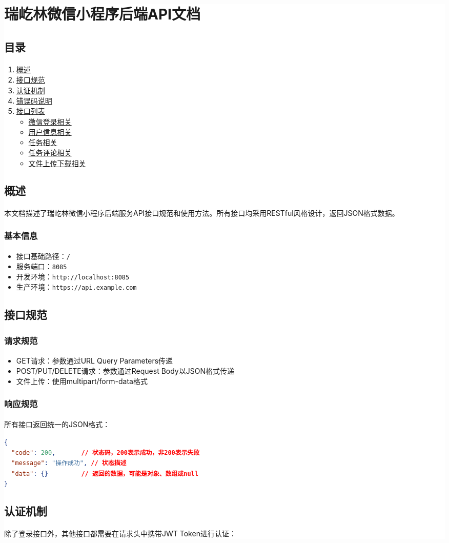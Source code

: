 # 瑞屹林微信小程序后端API文档

## 目录

1. [概述](#概述)
2. [接口规范](#接口规范)
3. [认证机制](#认证机制)
4. [错误码说明](#错误码说明)
5. [接口列表](#接口列表)
   - [微信登录相关](#微信登录相关)
   - [用户信息相关](#用户信息相关)
   - [任务相关](#任务相关)
   - [任务评论相关](#任务评论相关)
   - [文件上传下载相关](#文件上传下载相关)

## 概述

本文档描述了瑞屹林微信小程序后端服务API接口规范和使用方法。所有接口均采用RESTful风格设计，返回JSON格式数据。

### 基本信息

- 接口基础路径：`/`
- 服务端口：`8085`
- 开发环境：`http://localhost:8085`
- 生产环境：`https://api.example.com`

## 接口规范

### 请求规范

- GET请求：参数通过URL Query Parameters传递
- POST/PUT/DELETE请求：参数通过Request Body以JSON格式传递
- 文件上传：使用multipart/form-data格式

### 响应规范

所有接口返回统一的JSON格式：

```json
{
  "code": 200,       // 状态码，200表示成功，非200表示失败
  "message": "操作成功", // 状态描述
  "data": {}         // 返回的数据，可能是对象、数组或null
}
```

## 认证机制

除了登录接口外，其他接口都需要在请求头中携带JWT Token进行认证：
